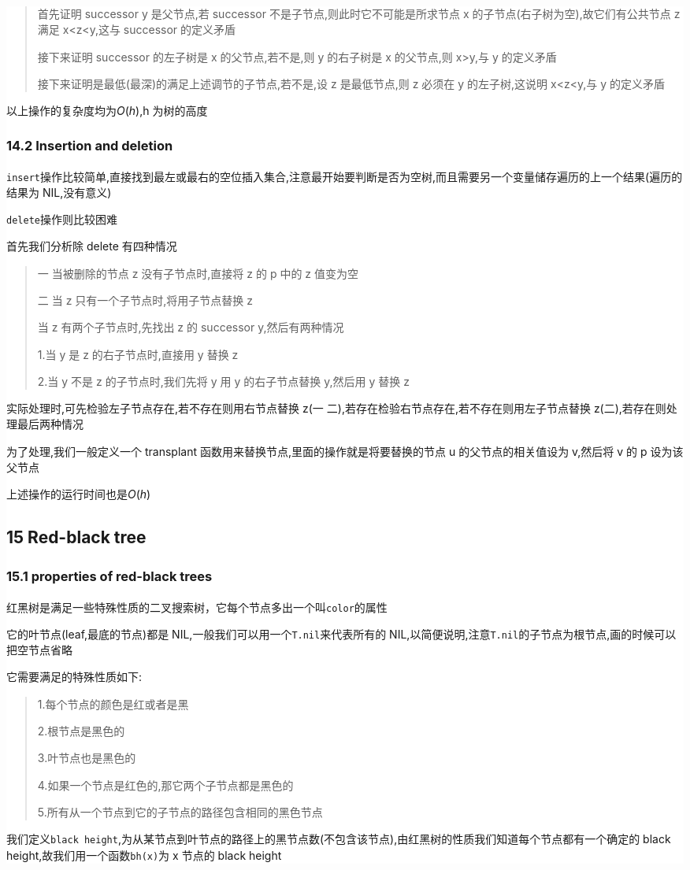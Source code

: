 > 首先证明 successor y 是父节点,若 successor 不是子节点,则此时它不可能是所求节点 x 的子节点(右子树为空),故它们有公共节点 z 满足 x<z<y,这与 successor 的定义矛盾
>
> 接下来证明 successor 的左子树是 x 的父节点,若不是,则 y 的右子树是 x 的父节点,则 x>y,与 y 的定义矛盾
>
> 接下来证明是最低(最深)的满足上述调节的子节点,若不是,设 z 是最低节点,则 z 必须在 y 的左子树,这说明 x<z<y,与 y 的定义矛盾

以上操作的复杂度均为$O(h)$,h 为树的高度

### 14.2 Insertion and deletion

`insert`操作比较简单,直接找到最左或最右的空位插入集合,注意最开始要判断是否为空树,而且需要另一个变量储存遍历的上一个结果(遍历的结果为 NIL,没有意义)

`delete`操作则比较困难

首先我们分析除 delete 有四种情况

> 一 当被删除的节点 z 没有子节点时,直接将 z 的 p 中的 z 值变为空
>
> 二 当 z 只有一个子节点时,将用子节点替换 z
>
> 当 z 有两个子节点时,先找出 z 的 successor y,然后有两种情况
>
> 1.当 y 是 z 的右子节点时,直接用 y 替换 z
>
> 2.当 y 不是 z 的子节点时,我们先将 y 用 y 的右子节点替换 y,然后用 y 替换 z

实际处理时,可先检验左子节点存在,若不存在则用右节点替换 z(一 二),若存在检验右节点存在,若不存在则用左子节点替换 z(二),若存在则处理最后两种情况

为了处理,我们一般定义一个 transplant 函数用来替换节点,里面的操作就是将要替换的节点 u 的父节点的相关值设为 v,然后将 v 的 p 设为该父节点

上述操作的运行时间也是$O(h)$

## 15 Red-black tree

### 15.1 properties of red-black trees

红黑树是满足一些特殊性质的二叉搜索树，它每个节点多出一个叫`color`的属性

它的叶节点(leaf,最底的节点)都是 NIL,一般我们可以用一个`T.nil`来代表所有的 NIL,以简便说明,注意`T.nil`的子节点为根节点,画的时候可以把空节点省略

它需要满足的特殊性质如下:

> 1.每个节点的颜色是红或者是黑
>
> 2.根节点是黑色的
>
> 3.叶节点也是黑色的
>
> 4.如果一个节点是红色的,那它两个子节点都是黑色的
>
> 5.所有从一个节点到它的子节点的路径包含相同的黑色节点

我们定义`black height`,为从某节点到叶节点的路径上的黑节点数(不包含该节点),由红黑树的性质我们知道每个节点都有一个确定的 black height,故我们用一个函数`bh(x)`为 x 节点的 black height
